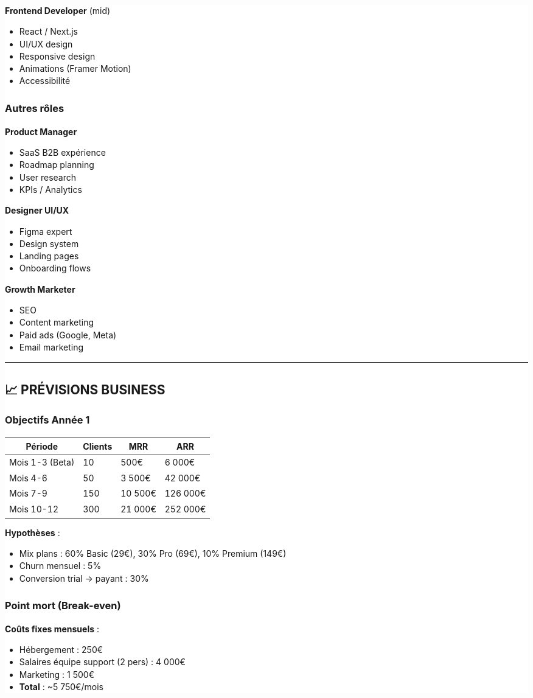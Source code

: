 **Frontend Developer** (mid)
- React / Next.js
- UI/UX design
- Responsive design
- Animations (Framer Motion)
- Accessibilité

### Autres rôles

**Product Manager**
- SaaS B2B expérience
- Roadmap planning
- User research
- KPIs / Analytics

**Designer UI/UX**
- Figma expert
- Design system
- Landing pages
- Onboarding flows

**Growth Marketer**
- SEO
- Content marketing
- Paid ads (Google, Meta)
- Email marketing

---

## 📈 PRÉVISIONS BUSINESS

### Objectifs Année 1

| Période | Clients | MRR | ARR |
|---------|---------|-----|-----|
| Mois 1-3 (Beta) | 10 | 500€ | 6 000€ |
| Mois 4-6 | 50 | 3 500€ | 42 000€ |
| Mois 7-9 | 150 | 10 500€ | 126 000€ |
| Mois 10-12 | 300 | 21 000€ | 252 000€ |

**Hypothèses** :
- Mix plans : 60% Basic (29€), 30% Pro (69€), 10% Premium (149€)
- Churn mensuel : 5%
- Conversion trial → payant : 30%

### Point mort (Break-even)

**Coûts fixes mensuels** :
- Hébergement : 250€
- Salaires équipe support (2 pers) : 4 000€
- Marketing : 1 500€
- **Total** : ~5 750€/mois
